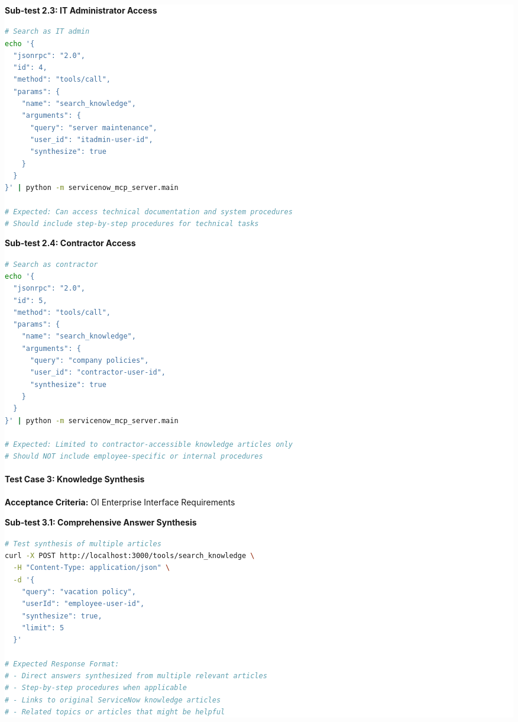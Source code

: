 **Sub-test 2.3: IT Administrator Access**
```bash
# Search as IT admin
echo '{
  "jsonrpc": "2.0", 
  "id": 4,
  "method": "tools/call",
  "params": {
    "name": "search_knowledge",
    "arguments": {
      "query": "server maintenance",
      "user_id": "itadmin-user-id",
      "synthesize": true
    }
  }
}' | python -m servicenow_mcp_server.main

# Expected: Can access technical documentation and system procedures
# Should include step-by-step procedures for technical tasks
```

**Sub-test 2.4: Contractor Access**
```bash
# Search as contractor  
echo '{
  "jsonrpc": "2.0",
  "id": 5,
  "method": "tools/call",
  "params": {
    "name": "search_knowledge",
    "arguments": {
      "query": "company policies",
      "user_id": "contractor-user-id",
      "synthesize": true
    }
  }
}' | python -m servicenow_mcp_server.main

# Expected: Limited to contractor-accessible knowledge articles only
# Should NOT include employee-specific or internal procedures
```

#### Test Case 3: Knowledge Synthesis

**Acceptance Criteria:** OI Enterprise Interface Requirements

**Sub-test 3.1: Comprehensive Answer Synthesis**
```bash
# Test synthesis of multiple articles
curl -X POST http://localhost:3000/tools/search_knowledge \
  -H "Content-Type: application/json" \
  -d '{
    "query": "vacation policy",
    "userId": "employee-user-id",
    "synthesize": true,
    "limit": 5
  }'

# Expected Response Format:
# - Direct answers synthesized from multiple relevant articles
# - Step-by-step procedures when applicable
# - Links to original ServiceNow knowledge articles
# - Related topics or articles that might be helpful
```
